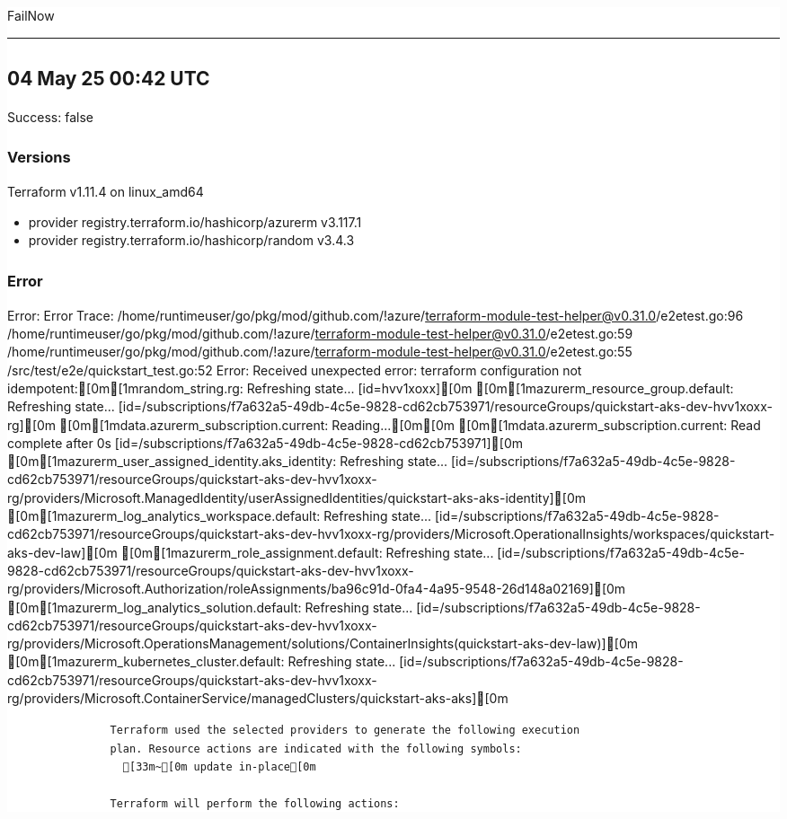 FailNow

---

## 04 May 25 00:42 UTC

Success: false

### Versions

Terraform v1.11.4
on linux_amd64
+ provider registry.terraform.io/hashicorp/azurerm v3.117.1
+ provider registry.terraform.io/hashicorp/random v3.4.3

### Error

Error:
	Error Trace:	/home/runtimeuser/go/pkg/mod/github.com/!azure/terraform-module-test-helper@v0.31.0/e2etest.go:96
	            				/home/runtimeuser/go/pkg/mod/github.com/!azure/terraform-module-test-helper@v0.31.0/e2etest.go:59
	            				/home/runtimeuser/go/pkg/mod/github.com/!azure/terraform-module-test-helper@v0.31.0/e2etest.go:55
	            				/src/test/e2e/quickstart_test.go:52
	Error:      	Received unexpected error:
	            	terraform configuration not idempotent:[0m[1mrandom_string.rg: Refreshing state... [id=hvv1xoxx][0m
	            	[0m[1mazurerm_resource_group.default: Refreshing state... [id=/subscriptions/f7a632a5-49db-4c5e-9828-cd62cb753971/resourceGroups/quickstart-aks-dev-hvv1xoxx-rg][0m
	            	[0m[1mdata.azurerm_subscription.current: Reading...[0m[0m
	            	[0m[1mdata.azurerm_subscription.current: Read complete after 0s [id=/subscriptions/f7a632a5-49db-4c5e-9828-cd62cb753971][0m
	            	[0m[1mazurerm_user_assigned_identity.aks_identity: Refreshing state... [id=/subscriptions/f7a632a5-49db-4c5e-9828-cd62cb753971/resourceGroups/quickstart-aks-dev-hvv1xoxx-rg/providers/Microsoft.ManagedIdentity/userAssignedIdentities/quickstart-aks-aks-identity][0m
	            	[0m[1mazurerm_log_analytics_workspace.default: Refreshing state... [id=/subscriptions/f7a632a5-49db-4c5e-9828-cd62cb753971/resourceGroups/quickstart-aks-dev-hvv1xoxx-rg/providers/Microsoft.OperationalInsights/workspaces/quickstart-aks-dev-law][0m
	            	[0m[1mazurerm_role_assignment.default: Refreshing state... [id=/subscriptions/f7a632a5-49db-4c5e-9828-cd62cb753971/resourceGroups/quickstart-aks-dev-hvv1xoxx-rg/providers/Microsoft.Authorization/roleAssignments/ba96c91d-0fa4-4a95-9548-26d148a02169][0m
	            	[0m[1mazurerm_log_analytics_solution.default: Refreshing state... [id=/subscriptions/f7a632a5-49db-4c5e-9828-cd62cb753971/resourceGroups/quickstart-aks-dev-hvv1xoxx-rg/providers/Microsoft.OperationsManagement/solutions/ContainerInsights(quickstart-aks-dev-law)][0m
	            	[0m[1mazurerm_kubernetes_cluster.default: Refreshing state... [id=/subscriptions/f7a632a5-49db-4c5e-9828-cd62cb753971/resourceGroups/quickstart-aks-dev-hvv1xoxx-rg/providers/Microsoft.ContainerService/managedClusters/quickstart-aks-aks][0m
	            	
	            	Terraform used the selected providers to generate the following execution
	            	plan. Resource actions are indicated with the following symbols:
	            	  [33m~[0m update in-place[0m
	            	
	            	Terraform will perform the following actions:
	            	